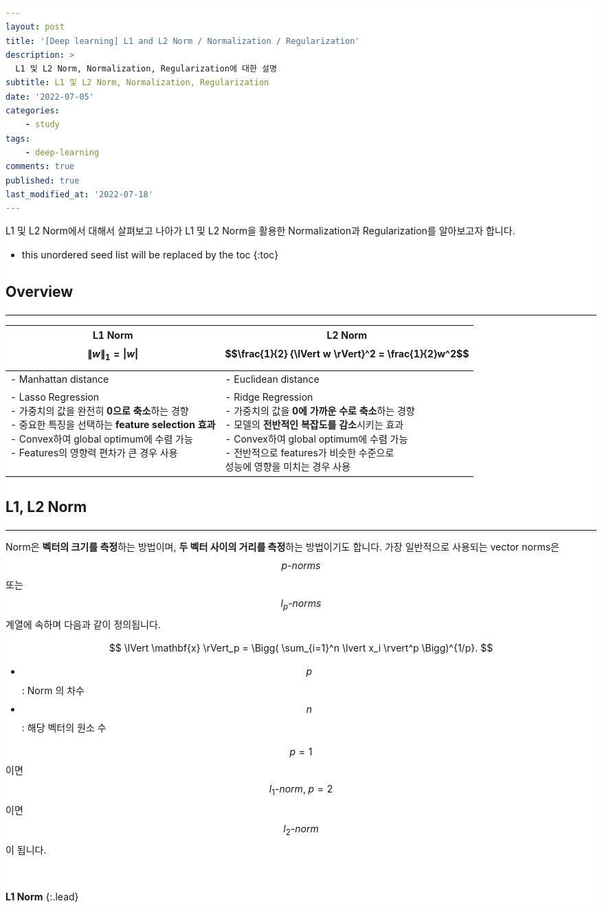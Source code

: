 ```yaml
---
layout: post
title: '[Deep learning] L1 and L2 Norm / Normalization / Regularization'
description: >
  L1 및 L2 Norm, Normalization, Regularization에 대한 설명
subtitle: L1 및 L2 Norm, Normalization, Regularization
date: '2022-07-05'
categories:
    - study
tags:
    - deep-learning
comments: true
published: true
last_modified_at: '2022-07-18'
---
```


L1 및 L2 Norm에서 대해서 살펴보고 나아가 L1 및 L2 Norm을 활용한 Normalization과 Regularization를 알아보고자 합니다.

* this unordered seed list will be replaced by the toc
{:toc}

## Overview

***
   
| L1 Norm <br>$${\lVert w \rVert}_1 = \lvert w \rvert$$                                                                                                                                                       | L2 Norm <br>$$\frac{1}{2} {\lVert w \rVert}^2 = \frac{1}{2}w^2$$                                                                                                                                                                             |
|-------------------------------------------------------------------------------------------------------------------------------------------------------------------------------------------------------------|----------------------------------------------------------------------------------------------------------------------------------------------------------------------------------------------------------------------------------------------|
| - Manhattan distance                                                                                                                                                                                          | - Euclidean distance                                                                                                                                                                                                                           |
| - Lasso Regression<br>- 가중치의 값을 완전히 **0으로 축소**하는 경향 <br>- 중요한 특징을 선택하는 **feature selection 효과** <br>- Convex하여 global optimum에 수렴 가능<br>- Features의 영향력 편차가 큰 경우 사용 | - Ridge Regression<br>- 가중치의 값을 **0에 가까운 수로 축소**하는 경향 <br>- 모델의 **전반적인 복잡도를 감소**시키는 효과 <br>- Convex하여 global optimum에 수렴 가능<br>- 전반적으로 features가 비슷한 수준으로 <br>성능에 영향을 미치는 경우 사용 |   

## L1, L2 Norm

***

Norm은 **벡터의 크기를 측정**하는 방법이며, **두 벡터 사이의 거리를 측정**하는 방법이기도 합니다. 가장 일반적으로 사용되는 vector norms은 $$p\text{-}norms$$또는 $$l_p\text{-}norms$$ 계열에 속하며 다음과 같이 정의됩니다.

$$
\lVert \mathbf{x} \rVert_p = \Bigg( \sum_{i=1}^n \lvert x_i \rvert^p \Bigg)^{1/p}.
$$

* $$p$$: Norm 의 차수
* $$n$$: 해당 벡터의 원소 수

$$p = 1$$ 이면 $$l_1\text{-}norm, \; p = 2$$ 이면 $$l_2\text{-}norm$$ 이 됩니다.

<br>

**L1 Norm**
{:.lead}
